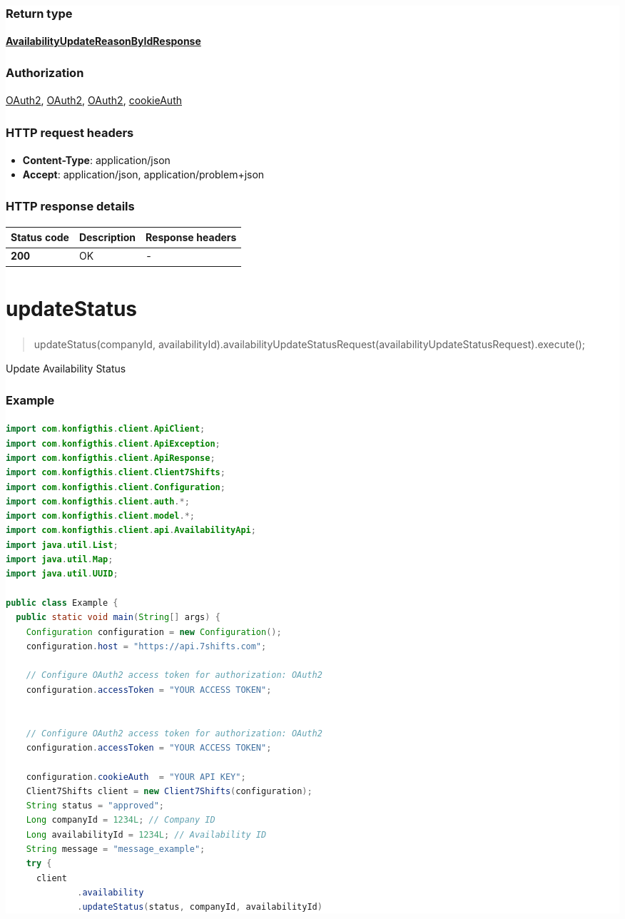 ### Return type

[**AvailabilityUpdateReasonByIdResponse**](AvailabilityUpdateReasonByIdResponse.md)

### Authorization

[OAuth2](../README.md#OAuth2), [OAuth2](../README.md#OAuth2), [OAuth2](../README.md#OAuth2), [cookieAuth](../README.md#cookieAuth)

### HTTP request headers

 - **Content-Type**: application/json
 - **Accept**: application/json, application/problem+json

### HTTP response details
| Status code | Description | Response headers |
|-------------|-------------|------------------|
| **200** | OK |  -  |

<a name="updateStatus"></a>
# **updateStatus**
> updateStatus(companyId, availabilityId).availabilityUpdateStatusRequest(availabilityUpdateStatusRequest).execute();

Update Availability Status

### Example
```java
import com.konfigthis.client.ApiClient;
import com.konfigthis.client.ApiException;
import com.konfigthis.client.ApiResponse;
import com.konfigthis.client.Client7Shifts;
import com.konfigthis.client.Configuration;
import com.konfigthis.client.auth.*;
import com.konfigthis.client.model.*;
import com.konfigthis.client.api.AvailabilityApi;
import java.util.List;
import java.util.Map;
import java.util.UUID;

public class Example {
  public static void main(String[] args) {
    Configuration configuration = new Configuration();
    configuration.host = "https://api.7shifts.com";
    
    // Configure OAuth2 access token for authorization: OAuth2
    configuration.accessToken = "YOUR ACCESS TOKEN";
    
    
    // Configure OAuth2 access token for authorization: OAuth2
    configuration.accessToken = "YOUR ACCESS TOKEN";
    
    configuration.cookieAuth  = "YOUR API KEY";
    Client7Shifts client = new Client7Shifts(configuration);
    String status = "approved";
    Long companyId = 1234L; // Company ID
    Long availabilityId = 1234L; // Availability ID
    String message = "message_example";
    try {
      client
              .availability
              .updateStatus(status, companyId, availabilityId)
```